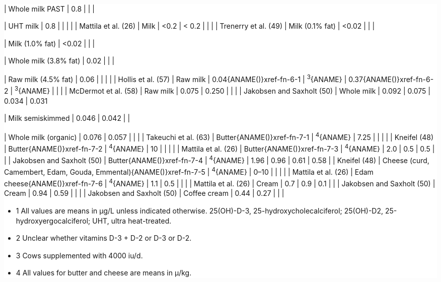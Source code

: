  | Whole milk PAST | 0.8 |  |  | 

 | UHT milk | 0.8 |  |  |  |
| Mattila et al. (26) | Milk | <0.2 | < 0.2 |  |  |
| Trenerry et al. (49) | Milk (0.1% fat) | <0.02 |  |  | 

 | Milk (1.0% fat) | <0.02 |  |  | 

 | Whole milk (3.8% fat) | 0.02 |  |  | 

 | Raw milk (4.5% fat) | 0.06 |  |  |  |
| Hollis et al. (57) | Raw milk | 0.04{ANAME()}xref-fn-6-1 | <sup>3</sup>{ANAME} | 0.37{ANAME()}xref-fn-6-2 | <sup>3</sup>{ANAME} |  |  |
| McDermot et al. (58) | Raw milk | 0.075 | 0.250 |  |  |
| Jakobsen and Saxholt (50) | Whole milk | 0.092 | 0.075 | 0.034 | 0.031

 | Milk semiskimmed | 0.046 | 0.042 |  | 

 | Whole milk (organic) | 0.076 | 0.057 |  |  |
| Takeuchi et al. (63) | Butter{ANAME()}xref-fn-7-1 | <sup>4</sup>{ANAME} | 7.25 |  |  |  |
| Kneifel (48) | Butter{ANAME()}xref-fn-7-2 | <sup>4</sup>{ANAME} | 10 |  |  |  |
| Mattila et al. (26) | Butter{ANAME()}xref-fn-7-3 | <sup>4</sup>{ANAME} | 2.0 | 0.5 | 0.5 |  |
| Jakobsen and Saxholt (50) | Butter{ANAME()}xref-fn-7-4 | <sup>4</sup>{ANAME} | 1.96 | 0.96 | 0.61 | 0.58 |
| Kneifel (48) | Cheese (curd, Camembert, Edam, Gouda, Emmental){ANAME()}xref-fn-7-5 | <sup>4</sup>{ANAME} | 0–10 |  |  |  |
| Mattila et al. (26) | Edam cheese{ANAME()}xref-fn-7-6 | <sup>4</sup>{ANAME} | 1.1 | 0.5 |  |  |
| Mattila et al. (26) | Cream | 0.7 | 0.9 | 0.1 |  |
| Jakobsen and Saxholt (50) | Cream | 0.94 | 0.59 |  |  |
| Jakobsen and Saxholt (50) | Coffee cream | 0.44 | 0.27 |  |  |

* [ ](http://advances.nutrition.org/content/4/4/453/T2.expansion.html#xref-fn-4-1)1 All values are means in μg/L unless indicated otherwise. 25(OH)-D-3, 25-hydroxycholecalciferol; 25(OH)-D2, 25-hydroxyergocalciferol; UHT, ultra heat-treated.

* [ ](http://advances.nutrition.org/content/4/4/453/T2.expansion.html#xref-fn-5-1)2 Unclear whether vitamins D-3 + D-2 or D-3 or D-2.

* [ ](http://advances.nutrition.org/content/4/4/453/T2.expansion.html#xref-fn-6-1)3 Cows supplemented with 4000 iu/d.

* [ ](http://advances.nutrition.org/content/4/4/453/T2.expansion.html#xref-fn-7-1)4 All values for butter and cheese are means in μ/kg.
